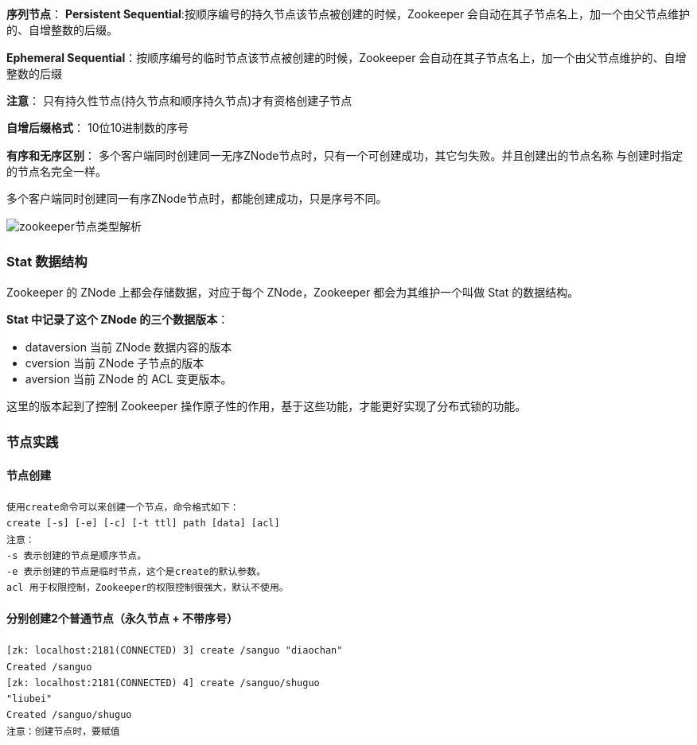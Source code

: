 **序列节点**：
**Persistent Sequential**:按顺序编号的持久节点该节点被创建的时候，Zookeeper 会自动在其子节点名上，加一个由父节点维护的、自增整数的后缀。

**Ephemeral Sequential**：按顺序编号的临时节点该节点被创建的时候，Zookeeper 会自动在其子节点名上，加一个由父节点维护的、自增整数的后缀

**注意**：
只有持久性节点(持久节点和顺序持久节点)才有资格创建子节点

**自增后缀格式**： 
10位10进制数的序号

**有序和无序区别**：
多个客户端同时创建同一无序ZNode节点时，只有一个可创建成功，其它匀失败。并且创建出的节点名称
与创建时指定的节点名完全一样。

多个客户端同时创建同一有序ZNode节点时，都能创建成功，只是序号不同。

![zookeeper节点类型解析](https://xin997.oss-cn-beijing.aliyuncs.com/xinblogs/webimg-Linux/elks/image-20211224100447737.png)

### Stat 数据结构

Zookeeper 的 ZNode 上都会存储数据，对应于每个 ZNode，Zookeeper 都会为其维护一个叫做 Stat
的数据结构。

**Stat 中记录了这个 ZNode 的三个数据版本**：

- dataversion 当前 ZNode 数据内容的版本
- cversion 当前 ZNode 子节点的版本
- aversion 当前 ZNode 的 ACL 变更版本。

这里的版本起到了控制 Zookeeper 操作原子性的作用，基于这些功能，才能更好实现了分布式锁的功能。





### 节点实践

#### **节点创建**

```
使用create命令可以来创建一个节点，命令格式如下：
create [-s] [-e] [-c] [-t ttl] path [data] [acl]
注意：
-s 表示创建的节点是顺序节点。
-e 表示创建的节点是临时节点，这个是create的默认参数。
acl 用于权限控制，Zookeeper的权限控制很强大，默认不使用。
```

#### **分别创建2个普通节点（永久节点 + 不带序号）**

```
[zk: localhost:2181(CONNECTED) 3] create /sanguo "diaochan"
Created /sanguo
[zk: localhost:2181(CONNECTED) 4] create /sanguo/shuguo
"liubei"
Created /sanguo/shuguo
注意：创建节点时，要赋值
```
